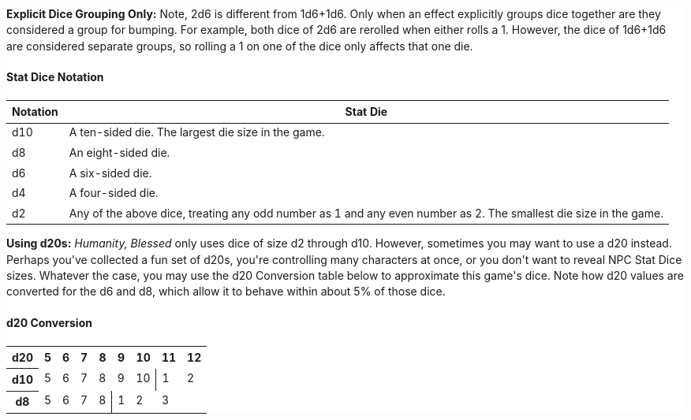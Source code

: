 **Explicit Dice Grouping Only:** Note, 2d6 is different from 1d6+1d6. Only when an effect explicitly groups dice together are they considered a group for bumping. For example, both dice of 2d6 are rerolled when either rolls a 1. However, the dice of 1d6+1d6 are considered separate groups, so rolling a 1 on one of the dice only affects that one die.

<div>
  <h4>
    Stat Dice Notation
  </h4>

  | Notation | Stat Die |
  | -------- | -------- |
  | d10 | A ten-sided die. The largest die size in the game. |
  | d8  | An eight-sided die. |
  | d6  | A six-sided die. |
  | d4  | A four-sided die. |
  | d2  | Any of the above dice, treating any odd number as 1 and any even number as 2. The smallest die size in the game. |
</div>

**Using d20s:** *Humanity, Blessed* only uses dice of size d2 through d10. However, sometimes you may want to use a d20 instead. Perhaps you've collected a fun set of d20s, you're controlling many characters at once, or you don't want to reveal NPC Stat Dice sizes. Whatever the case, you may use the d20 Conversion table below to approximate this game's dice. Note how d20 values are converted for the d6 and d8, which allow it to behave within about 5% of those dice.

<div>
  <h4>
    d20 Conversion
  </h4>
  <table>
    <tbody>
      <tr>
        <th scope="row">d20</th>
        <th>5</th>
        <th>6</th>
        <th>7</th>
        <th>8</th>
        <th>9</th>
        <th>10</th>
        <th>11</th>
        <th>12</th>
      </tr>
      <tr>
        <th scope="row">d10</th>
        <td>5</td>
        <td>6</td>
        <td>7</td>
        <td>8</td>
        <td>9</td>
        <td style="border-right: 1px solid">10</td>
        <td>1</td>
        <td>2</td>
      </tr>
      <tr>
        <th scope="row">d8</th>
        <td>5</td>
        <td>6</td>
        <td>7</td>
        <td style="border-right: 1px solid">8</td>
        <td>1</td>
        <td>2</td>
        <td>3</td>